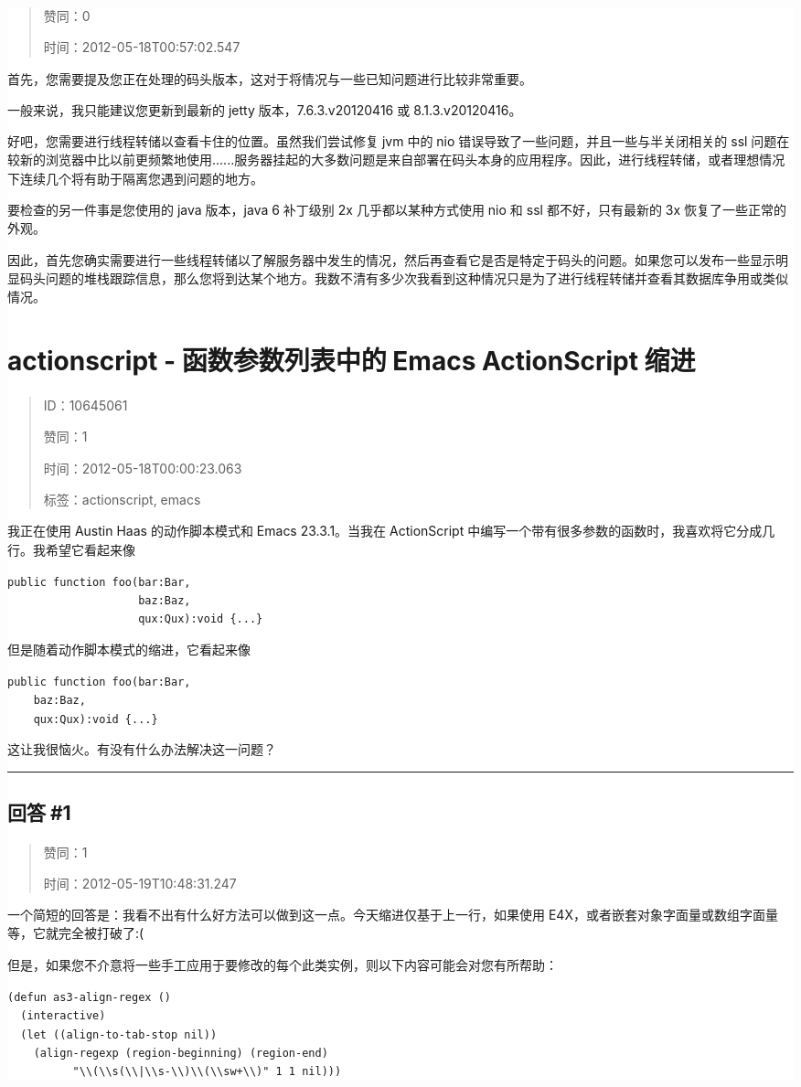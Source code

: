 > 赞同：0
> 
> 时间：2012-05-18T00:57:02.547

首先，您需要提及您正在处理的码头版本，这对于将情况与一些已知问题进行比较非常重要。

一般来说，我只能建议您更新到最新的 jetty 版本，7.6.3.v20120416 或 8.1.3.v20120416。

好吧，您需要进行线程转储以查看卡住的位置。虽然我们尝试修复 jvm 中的 nio 错误导致了一些问题，并且一些与半关闭相关的 ssl 问题在较新的浏览器中比以前更频繁地使用......服务器挂起的大多数问题是来自部署在码头本身的应用程序。因此，进行线程转储，或者理想情况下连续几个将有助于隔离您遇到问题的地方。

要检查的另一件事是您使用的 java 版本，java 6 补丁级别 2x 几乎都以某种方式使用 nio 和 ssl 都不好，只有最新的 3x 恢复了一些正常的外观。

因此，首先您确实需要进行一些线程转储以了解服务器中发生的情况，然后再查看它是否是特定于码头的问题。如果您可以发布一些显示明显码头问题的堆栈跟踪信息，那么您将到达某个地方。我数不清有多少次我看到这种情况只是为了进行线程转储并查看其数据库争用或类似情况。

# actionscript - 函数参数列表中的 Emacs ActionScript 缩进

> ID：10645061
> 
> 赞同：1
> 
> 时间：2012-05-18T00:00:23.063
> 
> 标签：actionscript, emacs

我正在使用 Austin Haas 的动作脚本模式和 Emacs 23.3.1。当我在 ActionScript 中编写一个带有很多参数的函数时，我喜欢将它分成几行。我希望它看起来像

```
public function foo(bar:Bar,
                    baz:Baz,
                    qux:Qux):void {...} 
```

但是随着动作脚本模式的缩进，它看起来像

```
public function foo(bar:Bar,
    baz:Baz,
    qux:Qux):void {...} 
```

这让我很恼火。有没有什么办法解决这一问题？

* * *

## 回答 #1

> 赞同：1
> 
> 时间：2012-05-19T10:48:31.247

一个简短的回答是：我看不出有什么好方法可以做到这一点。今天缩进仅基于上一行，如果使用 E4X，或者嵌套对象字面量或数组字面量等，它就完全被打破了:(

但是，如果您不介意将一些手工应用于要修改的每个此类实例，则以下内容可能会对您有所帮助：

```
(defun as3-align-regex ()
  (interactive)
  (let ((align-to-tab-stop nil))
    (align-regexp (region-beginning) (region-end)
          "\\(\\s(\\|\\s-\\)\\(\\sw+\\)" 1 1 nil))) 
```
